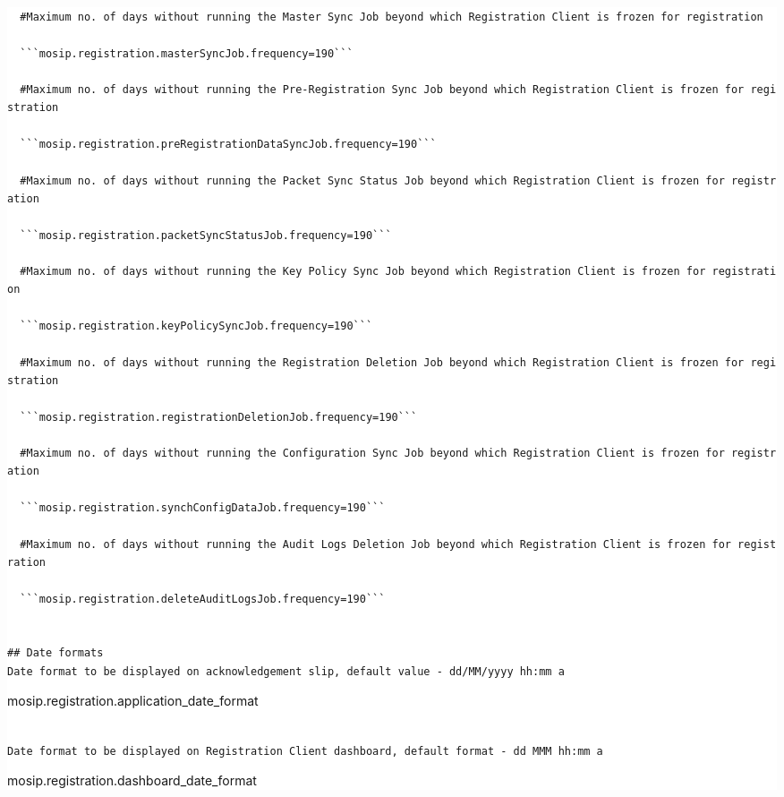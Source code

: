 ```
  #Maximum no. of days without running the Master Sync Job beyond which Registration Client is frozen for registration
  
  ```mosip.registration.masterSyncJob.frequency=190```

  #Maximum no. of days without running the Pre-Registration Sync Job beyond which Registration Client is frozen for registration
  
  ```mosip.registration.preRegistrationDataSyncJob.frequency=190```

  #Maximum no. of days without running the Packet Sync Status Job beyond which Registration Client is frozen for registration
  
  ```mosip.registration.packetSyncStatusJob.frequency=190```

  #Maximum no. of days without running the Key Policy Sync Job beyond which Registration Client is frozen for registration
  
  ```mosip.registration.keyPolicySyncJob.frequency=190```

  #Maximum no. of days without running the Registration Deletion Job beyond which Registration Client is frozen for registration
  
  ```mosip.registration.registrationDeletionJob.frequency=190```

  #Maximum no. of days without running the Configuration Sync Job beyond which Registration Client is frozen for registration
  
  ```mosip.registration.synchConfigDataJob.frequency=190```

  #Maximum no. of days without running the Audit Logs Deletion Job beyond which Registration Client is frozen for registration
  
  ```mosip.registration.deleteAuditLogsJob.frequency=190```


## Date formats
Date format to be displayed on acknowledgement slip, default value - dd/MM/yyyy hh:mm a
```
  mosip.registration.application_date_format
```
  
Date format to be displayed on Registration Client dashboard, default format - dd MMM hh:mm a
```
 mosip.registration.dashboard_date_format
```
